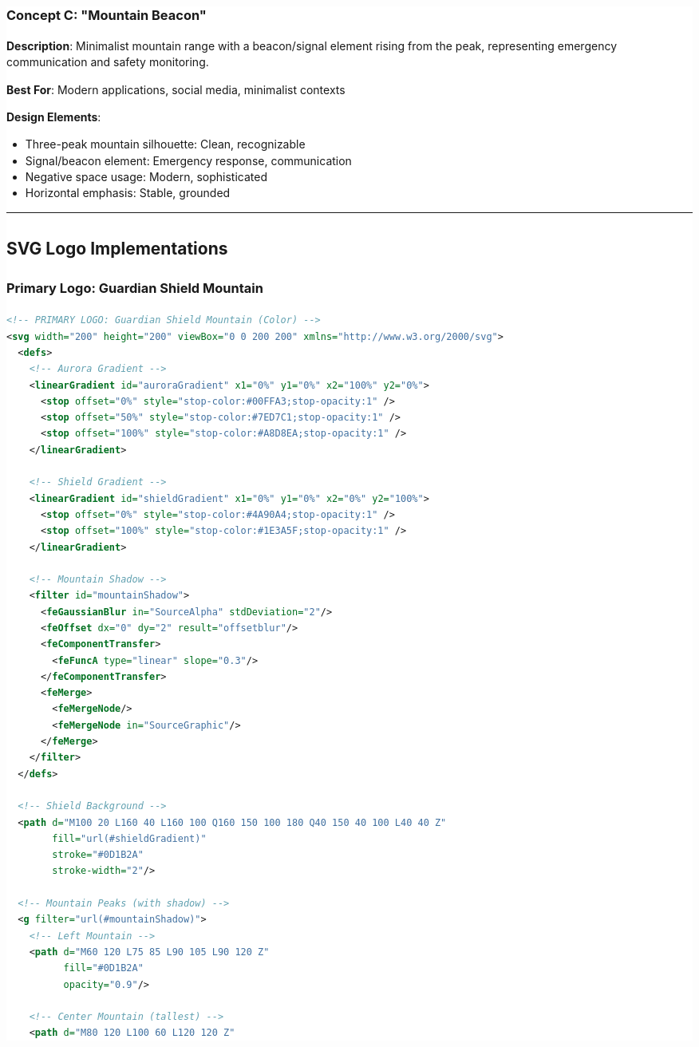 ### Concept C: "Mountain Beacon"
**Description**: Minimalist mountain range with a beacon/signal element rising from the peak, representing emergency communication and safety monitoring.

**Best For**: Modern applications, social media, minimalist contexts

**Design Elements**:
- Three-peak mountain silhouette: Clean, recognizable
- Signal/beacon element: Emergency response, communication
- Negative space usage: Modern, sophisticated
- Horizontal emphasis: Stable, grounded

---

## SVG Logo Implementations

### Primary Logo: Guardian Shield Mountain

```svg
<!-- PRIMARY LOGO: Guardian Shield Mountain (Color) -->
<svg width="200" height="200" viewBox="0 0 200 200" xmlns="http://www.w3.org/2000/svg">
  <defs>
    <!-- Aurora Gradient -->
    <linearGradient id="auroraGradient" x1="0%" y1="0%" x2="100%" y2="0%">
      <stop offset="0%" style="stop-color:#00FFA3;stop-opacity:1" />
      <stop offset="50%" style="stop-color:#7ED7C1;stop-opacity:1" />
      <stop offset="100%" style="stop-color:#A8D8EA;stop-opacity:1" />
    </linearGradient>

    <!-- Shield Gradient -->
    <linearGradient id="shieldGradient" x1="0%" y1="0%" x2="0%" y2="100%">
      <stop offset="0%" style="stop-color:#4A90A4;stop-opacity:1" />
      <stop offset="100%" style="stop-color:#1E3A5F;stop-opacity:1" />
    </linearGradient>

    <!-- Mountain Shadow -->
    <filter id="mountainShadow">
      <feGaussianBlur in="SourceAlpha" stdDeviation="2"/>
      <feOffset dx="0" dy="2" result="offsetblur"/>
      <feComponentTransfer>
        <feFuncA type="linear" slope="0.3"/>
      </feComponentTransfer>
      <feMerge>
        <feMergeNode/>
        <feMergeNode in="SourceGraphic"/>
      </feMerge>
    </filter>
  </defs>

  <!-- Shield Background -->
  <path d="M100 20 L160 40 L160 100 Q160 150 100 180 Q40 150 40 100 L40 40 Z"
        fill="url(#shieldGradient)"
        stroke="#0D1B2A"
        stroke-width="2"/>

  <!-- Mountain Peaks (with shadow) -->
  <g filter="url(#mountainShadow)">
    <!-- Left Mountain -->
    <path d="M60 120 L75 85 L90 105 L90 120 Z"
          fill="#0D1B2A"
          opacity="0.9"/>

    <!-- Center Mountain (tallest) -->
    <path d="M80 120 L100 60 L120 120 Z"
```